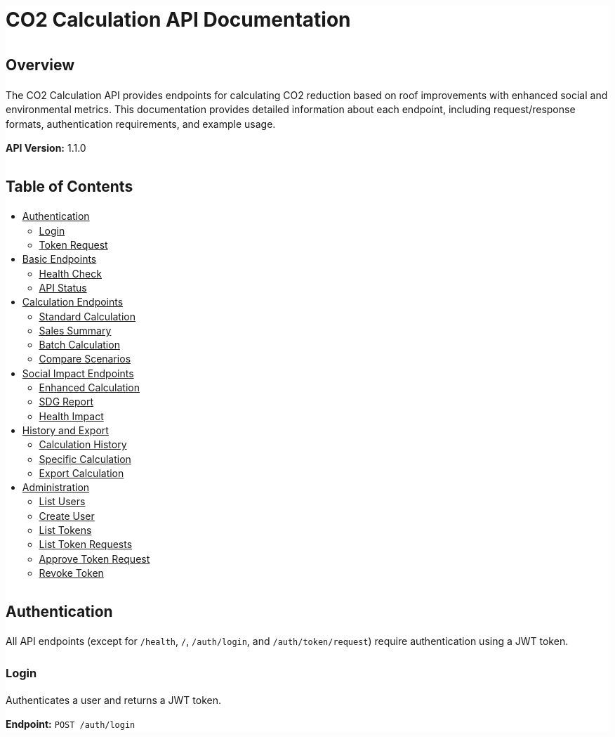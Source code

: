 # CO2 Calculation API Documentation

## Overview

The CO2 Calculation API provides endpoints for calculating CO2 reduction based on roof improvements with enhanced social and environmental metrics. This documentation provides detailed information about each endpoint, including request/response formats, authentication requirements, and example usage.

**API Version:** 1.1.0

## Table of Contents

- [Authentication](#authentication)
  - [Login](#login)
  - [Token Request](#token-request)
- [Basic Endpoints](#basic-endpoints)
  - [Health Check](#health-check)
  - [API Status](#api-status)
- [Calculation Endpoints](#calculation-endpoints)
  - [Standard Calculation](#standard-calculation)
  - [Sales Summary](#sales-summary)
  - [Batch Calculation](#batch-calculation)
  - [Compare Scenarios](#compare-scenarios)
- [Social Impact Endpoints](#social-impact-endpoints)
  - [Enhanced Calculation](#enhanced-calculation)
  - [SDG Report](#sdg-report)
  - [Health Impact](#health-impact)
- [History and Export](#history-and-export)
  - [Calculation History](#calculation-history)
  - [Specific Calculation](#specific-calculation)
  - [Export Calculation](#export-calculation)
- [Administration](#administration)
  - [List Users](#list-users)
  - [Create User](#create-user)
  - [List Tokens](#list-tokens)
  - [List Token Requests](#list-token-requests)
  - [Approve Token Request](#approve-token-request)
  - [Revoke Token](#revoke-token)

## Authentication

All API endpoints (except for `/health`, `/`, `/auth/login`, and `/auth/token/request`) require authentication using a JWT token.

### Login

Authenticates a user and returns a JWT token.

**Endpoint:** `POST /auth/login`
